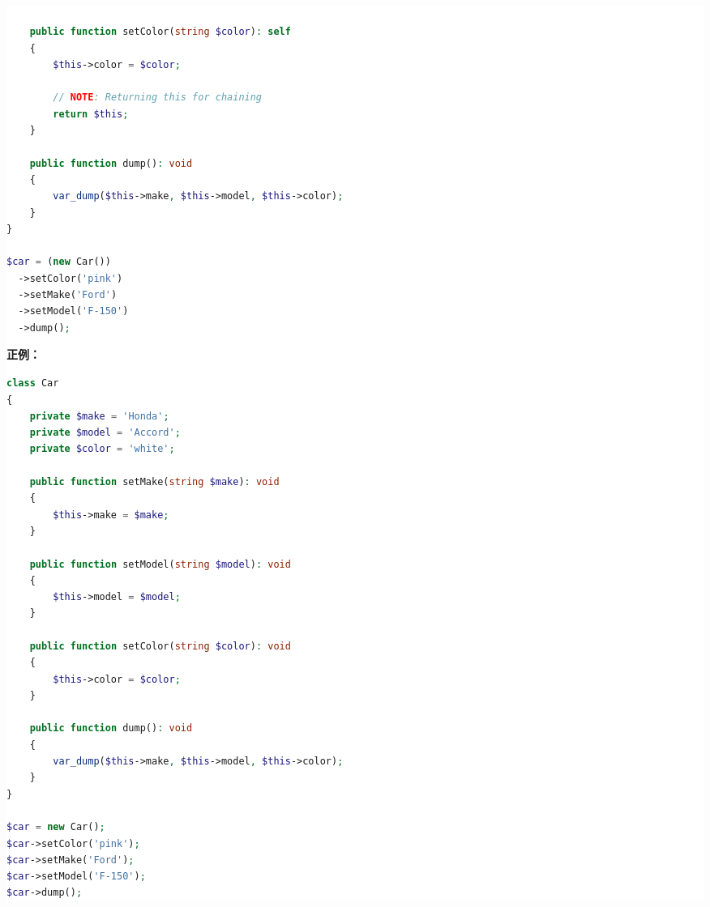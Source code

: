 ```php

    public function setColor(string $color): self
    {
        $this->color = $color;

        // NOTE: Returning this for chaining
        return $this;
    }

    public function dump(): void
    {
        var_dump($this->make, $this->model, $this->color);
    }
}

$car = (new Car())
  ->setColor('pink')
  ->setMake('Ford')
  ->setModel('F-150')
  ->dump();
```

**正例：**

```php
class Car
{
    private $make = 'Honda';
    private $model = 'Accord';
    private $color = 'white';

    public function setMake(string $make): void
    {
        $this->make = $make;
    }

    public function setModel(string $model): void
    {
        $this->model = $model;
    }

    public function setColor(string $color): void
    {
        $this->color = $color;
    }

    public function dump(): void
    {
        var_dump($this->make, $this->model, $this->color);
    }
}

$car = new Car();
$car->setColor('pink');
$car->setMake('Ford');
$car->setModel('F-150');
$car->dump();
```
